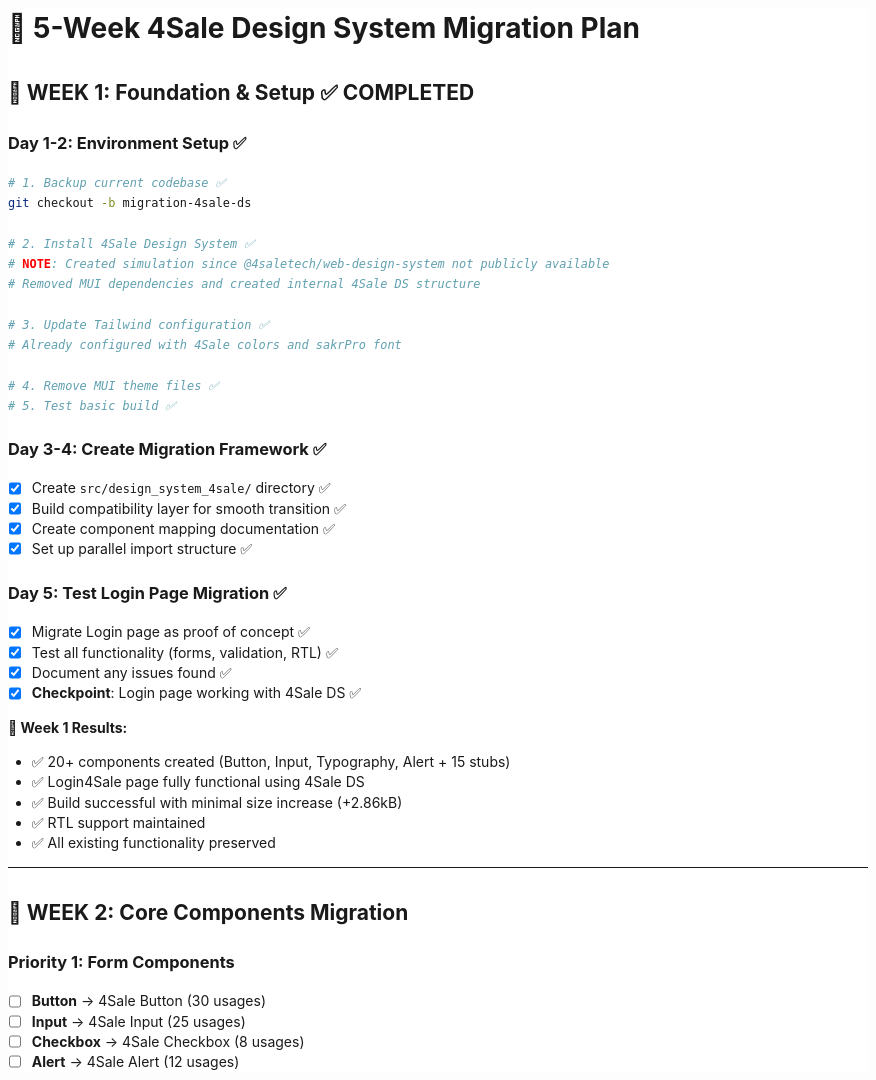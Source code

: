 # 📅 5-Week 4Sale Design System Migration Plan

## 🎯 **WEEK 1: Foundation & Setup** ✅ **COMPLETED**

### **Day 1-2: Environment Setup** ✅
```bash
# 1. Backup current codebase ✅
git checkout -b migration-4sale-ds

# 2. Install 4Sale Design System ✅
# NOTE: Created simulation since @4saletech/web-design-system not publicly available
# Removed MUI dependencies and created internal 4Sale DS structure

# 3. Update Tailwind configuration ✅
# Already configured with 4Sale colors and sakrPro font

# 4. Remove MUI theme files ✅
# 5. Test basic build ✅
```

### **Day 3-4: Create Migration Framework** ✅
- [x] Create `src/design_system_4sale/` directory ✅
- [x] Build compatibility layer for smooth transition ✅
- [x] Create component mapping documentation ✅
- [x] Set up parallel import structure ✅

### **Day 5: Test Login Page Migration** ✅
- [x] Migrate Login page as proof of concept ✅
- [x] Test all functionality (forms, validation, RTL) ✅
- [x] Document any issues found ✅
- [x] **Checkpoint**: Login page working with 4Sale DS ✅

**🎯 Week 1 Results:**
- ✅ 20+ components created (Button, Input, Typography, Alert + 15 stubs)
- ✅ Login4Sale page fully functional using 4Sale DS
- ✅ Build successful with minimal size increase (+2.86kB)
- ✅ RTL support maintained
- ✅ All existing functionality preserved

---

## 🎯 **WEEK 2: Core Components Migration**

### **Priority 1: Form Components**
- [ ] **Button** → 4Sale Button (30 usages)
- [ ] **Input** → 4Sale Input (25 usages) 
- [ ] **Checkbox** → 4Sale Checkbox (8 usages)
- [ ] **Alert** → 4Sale Alert (12 usages)
